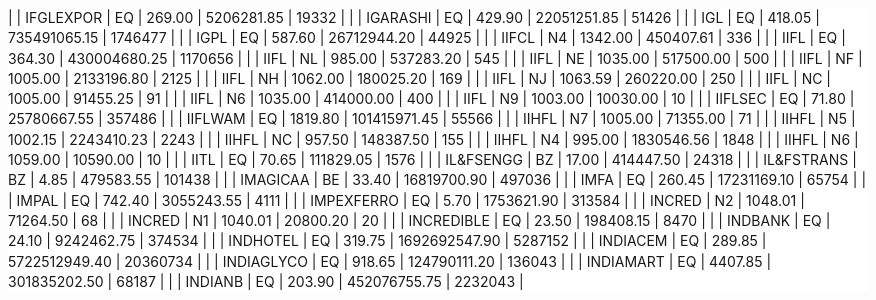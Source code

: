 |  | IFGLEXPOR | EQ | 269.00 | 5206281.85 | 19332 |
|  | IGARASHI | EQ | 429.90 | 22051251.85 | 51426 |
|  | IGL | EQ | 418.05 | 735491065.15 | 1746477 |
|  | IGPL | EQ | 587.60 | 26712944.20 | 44925 |
|  | IIFCL | N4 | 1342.00 | 450407.61 | 336 |
|  | IIFL | EQ | 364.30 | 430004680.25 | 1170656 |
|  | IIFL | NL | 985.00 | 537283.20 | 545 |
|  | IIFL | NE | 1035.00 | 517500.00 | 500 |
|  | IIFL | NF | 1005.00 | 2133196.80 | 2125 |
|  | IIFL | NH | 1062.00 | 180025.20 | 169 |
|  | IIFL | NJ | 1063.59 | 260220.00 | 250 |
|  | IIFL | NC | 1005.00 | 91455.25 | 91 |
|  | IIFL | N6 | 1035.00 | 414000.00 | 400 |
|  | IIFL | N9 | 1003.00 | 10030.00 | 10 |
|  | IIFLSEC | EQ | 71.80 | 25780667.55 | 357486 |
|  | IIFLWAM | EQ | 1819.80 | 101415971.45 | 55566 |
|  | IIHFL | N7 | 1005.00 | 71355.00 | 71 |
|  | IIHFL | N5 | 1002.15 | 2243410.23 | 2243 |
|  | IIHFL | NC | 957.50 | 148387.50 | 155 |
|  | IIHFL | N4 | 995.00 | 1830546.56 | 1848 |
|  | IIHFL | N6 | 1059.00 | 10590.00 | 10 |
|  | IITL | EQ | 70.65 | 111829.05 | 1576 |
|  | IL&FSENGG | BZ | 17.00 | 414447.50 | 24318 |
|  | IL&FSTRANS | BZ | 4.85 | 479583.55 | 101438 |
|  | IMAGICAA | BE | 33.40 | 16819700.90 | 497036 |
|  | IMFA | EQ | 260.45 | 17231169.10 | 65754 |
|  | IMPAL | EQ | 742.40 | 3055243.55 | 4111 |
|  | IMPEXFERRO | EQ | 5.70 | 1753621.90 | 313584 |
|  | INCRED | N2 | 1048.01 | 71264.50 | 68 |
|  | INCRED | N1 | 1040.01 | 20800.20 | 20 |
|  | INCREDIBLE | EQ | 23.50 | 198408.15 | 8470 |
|  | INDBANK | EQ | 24.10 | 9242462.75 | 374534 |
|  | INDHOTEL | EQ | 319.75 | 1692692547.90 | 5287152 |
|  | INDIACEM | EQ | 289.85 | 5722512949.40 | 20360734 |
|  | INDIAGLYCO | EQ | 918.65 | 124790111.20 | 136043 |
|  | INDIAMART | EQ | 4407.85 | 301835202.50 | 68187 |
|  | INDIANB | EQ | 203.90 | 452076755.75 | 2232043 |
